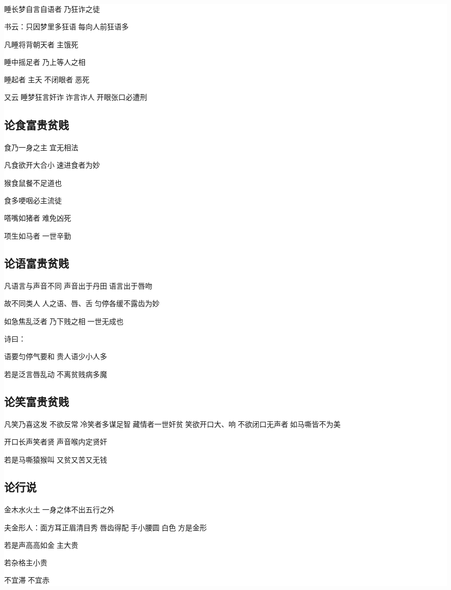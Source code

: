 睡长梦自言自语者 乃狂诈之徒

书云：只因梦里多狂语 每向人前狂语多

凡睡将背朝天者 主饿死

睡中摇足者 乃上等人之相

睡起者 主夭 不闭眼者 恶死

又云 睡梦狂言奸诈 诈言诈人 开眼张口必遭刑

## 论食富贵贫贱

食乃一身之主 宜无相法

凡食欲开大合小 速进食者为妙

猴食鼠餐不足道也

食多哽咽必主流徒

嗒嘴如猪者 难免凶死

项生如马者 一世辛勤

## 论语富贵贫贱

凡语言与声音不同 声音出于丹田 语言出于唇吻

故不同类人 人之语、唇、舌 匀停各缓不露齿为妙

如急焦乱泛者 乃下贱之相 一世无成也

诗曰：

语要匀停气要和 贵人语少小人多

若是泛言唇乱动 不离贫贱病多魔

## 论笑富贵贫贱

凡笑乃喜这发 不欲反常 冷笑者多谋足智 藏情者一世奸贫 笑欲开口大、响 不欲闭口无声者 如马嘶皆不为美

开口长声笑者贤 声音喉内定贤奸

若是马嘶猿猴叫 又贫又苦又无钱

## 论行说

金木水火土 一身之体不出五行之外

夫金形人：面方耳正眉清目秀 唇齿得配 手小腰圆 白色 方是金形

若是声高高如金 主大贵

若杂格主小贵

不宜滞 不宜赤
